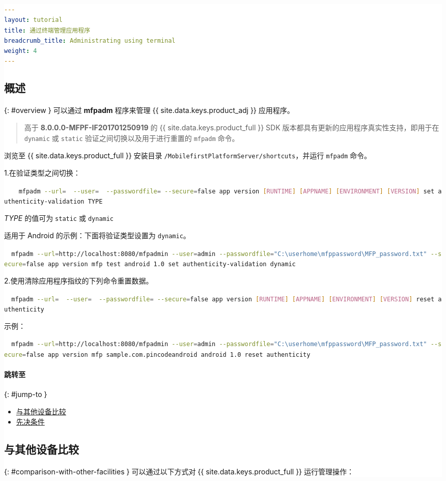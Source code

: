 ```yaml
---
layout: tutorial
title: 通过终端管理应用程序
breadcrumb_title: Administrating using terminal
weight: 4
---
```


## 概述
{: #overview }
可以通过 **mfpadm** 程序来管理 {{ site.data.keys.product_adj }} 应用程序。

>高于 **8.0.0.0-MFPF-IF201701250919** 的 {{ site.data.keys.product_full }} SDK 版本都具有更新的应用程序真实性支持，即用于在 `dynamic` 或 `static` 验证之间切换以及用于进行重置的 `mfpadm` 命令。
>
浏览至 {{ site.data.keys.product_full }} 安装目录 `/MobilefirstPlatformServer/shortcuts`，并运行 `mfpadm` 命令。
>
1.在验证类型之间切换：
```bash
	mfpadm --url=  --user=  --passwordfile= --secure=false app version [RUNTIME] [APPNAME] [ENVIRONMENT] [VERSION] set authenticity-validation TYPE
```  
*TYPE* 的值可为 `static` 或 `dynamic`
>
适用于 Android 的示例：下面将验证类型设置为 `dynamic`。
```bash
  mfpadm --url=http://localhost:8080/mfpadmin --user=admin --passwordfile="C:\userhome\mfppassword\MFP_password.txt" --secure=false app version mfp test android 1.0 set authenticity-validation dynamic
```
>
2.使用清除应用程序指纹的下列命令重置数据。
```bash
  mfpadm --url=  --user=  --passwordfile= --secure=false app version [RUNTIME] [APPNAME] [ENVIRONMENT] [VERSION] reset authenticity
```
示例：
>
```bash
  mfpadm --url=http://localhost:8080/mfpadmin --user=admin --passwordfile="C:\userhome\mfppassword\MFP_password.txt" --secure=false app version mfp sample.com.pincodeandroid android 1.0 reset authenticity
```

#### 跳转至
{: #jump-to }

* [与其他设备比较](#comparison-with-other-facilities)
* [先决条件](#prerequisites)

## 与其他设备比较
{: #comparison-with-other-facilities }
可以通过以下方式对 {{ site.data.keys.product_full }} 运行管理操作：
